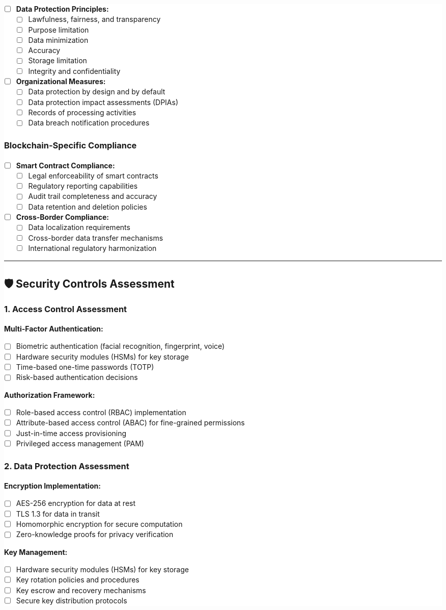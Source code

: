 - [ ] **Data Protection Principles:**
  - [ ] Lawfulness, fairness, and transparency
  - [ ] Purpose limitation
  - [ ] Data minimization
  - [ ] Accuracy
  - [ ] Storage limitation
  - [ ] Integrity and confidentiality

- [ ] **Organizational Measures:**
  - [ ] Data protection by design and by default
  - [ ] Data protection impact assessments (DPIAs)
  - [ ] Records of processing activities
  - [ ] Data breach notification procedures

### Blockchain-Specific Compliance
- [ ] **Smart Contract Compliance:**
  - [ ] Legal enforceability of smart contracts
  - [ ] Regulatory reporting capabilities
  - [ ] Audit trail completeness and accuracy
  - [ ] Data retention and deletion policies

- [ ] **Cross-Border Compliance:**
  - [ ] Data localization requirements
  - [ ] Cross-border data transfer mechanisms
  - [ ] International regulatory harmonization

---

## 🛡️ Security Controls Assessment

### 1. Access Control Assessment
**Multi-Factor Authentication:**
- [ ] Biometric authentication (facial recognition, fingerprint, voice)
- [ ] Hardware security modules (HSMs) for key storage
- [ ] Time-based one-time passwords (TOTP)
- [ ] Risk-based authentication decisions

**Authorization Framework:**
- [ ] Role-based access control (RBAC) implementation
- [ ] Attribute-based access control (ABAC) for fine-grained permissions
- [ ] Just-in-time access provisioning
- [ ] Privileged access management (PAM)

### 2. Data Protection Assessment
**Encryption Implementation:**
- [ ] AES-256 encryption for data at rest
- [ ] TLS 1.3 for data in transit
- [ ] Homomorphic encryption for secure computation
- [ ] Zero-knowledge proofs for privacy verification

**Key Management:**
- [ ] Hardware security modules (HSMs) for key storage
- [ ] Key rotation policies and procedures
- [ ] Key escrow and recovery mechanisms
- [ ] Secure key distribution protocols
